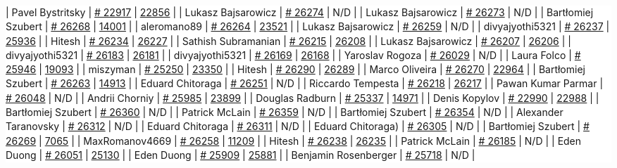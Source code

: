 | Pavel Bystritsky | [# 22917](https://github.com/magento/magento2/pull/22917) | [22856](https://github.com/magento/magento2/issues/22856) |
| Lukasz Bajsarowicz | [# 26274](https://github.com/magento/magento2/pull/26274) | N/D |
| Lukasz Bajsarowicz | [# 26273](https://github.com/magento/magento2/pull/26273) | N/D |
| Bartłomiej Szubert | [# 26268](https://github.com/magento/magento2/pull/26268) | [14001](https://github.com/magento/magento2/issues/14001) |
| aleromano89 | [# 26264](https://github.com/magento/magento2/pull/26264) | [23521](https://github.com/magento/magento2/issues/23521) |
| Lukasz Bajsarowicz | [# 26259](https://github.com/magento/magento2/pull/26259) | N/D |
| divyajyothi5321 | [# 26237](https://github.com/magento/magento2/pull/26237) | [25936](https://github.com/magento/magento2/issues/25936) |
| Hitesh | [# 26234](https://github.com/magento/magento2/pull/26234) | [26227](https://github.com/magento/magento2/issues/26227) |
| Sathish Subramanian | [# 26215](https://github.com/magento/magento2/pull/26215) | [26208](https://github.com/magento/magento2/issues/26208) |
| Lukasz Bajsarowicz | [# 26207](https://github.com/magento/magento2/pull/26207) | [26206](https://github.com/magento/magento2/issues/26206) |
| divyajyothi5321 | [# 26183](https://github.com/magento/magento2/pull/26183) | [26181](https://github.com/magento/magento2/issues/26181) |
| divyajyothi5321 | [# 26169](https://github.com/magento/magento2/pull/26169) | [26168](https://github.com/magento/magento2/issues/26168) |
| Yaroslav Rogoza | [# 26029](https://github.com/magento/magento2/pull/26029) | N/D |
| Laura Folco | [# 25946](https://github.com/magento/magento2/pull/25946) | [19093](https://github.com/magento/magento2/issues/19093) |
| miszyman | [# 25250](https://github.com/magento/magento2/pull/25250) | [23350](https://github.com/magento/magento2/issues/23350) |
| Hitesh | [# 26290](https://github.com/magento/magento2/pull/26290) | [26289](https://github.com/magento/magento2/issues/26289) |
| Marco Oliveira | [# 26270](https://github.com/magento/magento2/pull/26270) | [22964](https://github.com/magento/magento2/issues/22964) |
| Bartłomiej Szubert | [# 26263](https://github.com/magento/magento2/pull/26263) | [14913](https://github.com/magento/magento2/issues/14913) |
| Eduard Chitoraga | [# 26251](https://github.com/magento/magento2/pull/26251) | N/D |
| Riccardo Tempesta | [# 26218](https://github.com/magento/magento2/pull/26218) | [26217](https://github.com/magento/magento2/issues/26217) |
| Pawan Kumar Parmar | [# 26048](https://github.com/magento/magento2/pull/26048) | N/D |
| Andrii Chorniy | [# 25985](https://github.com/magento/magento2/pull/25985) | [23899](https://github.com/magento/magento2/issues/23899) |
| Douglas Radburn | [# 25337](https://github.com/magento/magento2/pull/25337) | [14971](https://github.com/magento/magento2/issues/14971) |
| Denis Kopylov | [# 22990](https://github.com/magento/magento2/pull/22990) | [22988](https://github.com/magento/magento2/issues/22988) |
| Bartłomiej Szubert | [# 26360](https://github.com/magento/magento2/pull/26360) | N/D |
| Patrick McLain | [# 26359](https://github.com/magento/magento2/pull/26359) | N/D |
| Bartłomiej Szubert | [# 26354](https://github.com/magento/magento2/pull/26354) | N/D |
| Alexander Taranovsky | [# 26312](https://github.com/magento/magento2/pull/26312) | N/D |
| Eduard Chitoraga | [# 26311](https://github.com/magento/magento2/pull/26311) | N/D |
| Eduard Chitoraga) | [# 26305](https://github.com/magento/magento2/pull/26305) | N/D |
| Bartłomiej Szubert | [# 26269](https://github.com/magento/magento2/pull/26269) | [7065](https://github.com/magento/magento2/issues/7065) |
| MaxRomanov4669 | [# 26258](https://github.com/magento/magento2/pull/26258) | [11209](https://github.com/magento/magento2/issues/11209) |
| Hitesh | [# 26238](https://github.com/magento/magento2/pull/26238) | [26235](https://github.com/magento/magento2/issues/26235) |
| Patrick McLain | [# 26185](https://github.com/magento/magento2/pull/26185) | N/D |
| Eden Duong | [# 26051](https://github.com/magento/magento2/pull/26051) | [25130](https://github.com/magento/magento2/issues/25130) |
| Eden Duong | [# 25909](https://github.com/magento/magento2/pull/25909) | [25881](https://github.com/magento/magento2/issues/25881) |
| Benjamin Rosenberger | [# 25718](https://github.com/magento/magento2/pull/25718) | N/D |